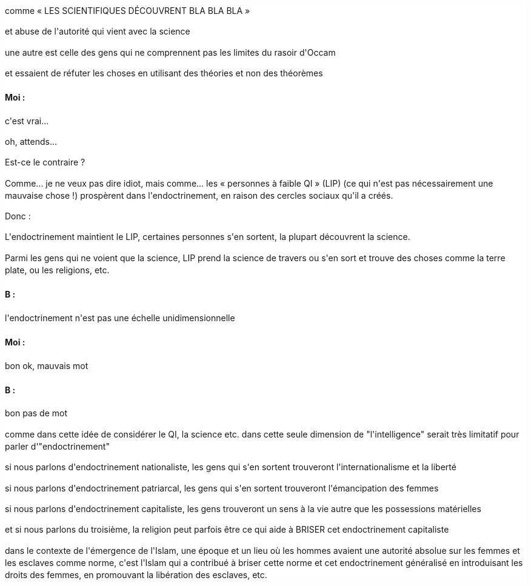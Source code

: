 comme « LES SCIENTIFIQUES DÉCOUVRENT BLA BLA BLA »

et abuse de l'autorité qui vient avec la science

une autre est celle des gens qui ne comprennent pas les limites du rasoir d'Occam

et essaient de réfuter les choses en utilisant des théories et non des théorèmes

#### Moi :

c'est vrai...

oh, attends...

Est-ce le contraire ?

Comme... je ne veux pas dire idiot, mais comme... les « personnes à faible QI » (LIP) (ce qui n'est pas nécessairement une mauvaise chose !) prospèrent dans l'endoctrinement, en raison des cercles sociaux qu'il a créés.

Donc :

L'endoctrinement maintient le LIP, certaines personnes s'en sortent, la plupart découvrent la science.

Parmi les gens qui ne voient que la science, LIP prend la science de travers ou s'en sort et trouve des choses comme la terre plate, ou les religions, etc.

#### B :

l'endoctrinement n'est pas une échelle unidimensionnelle

#### Moi :

bon ok, mauvais mot

#### B :

bon pas de mot

comme dans cette idée de considérer le QI, la science etc. dans cette seule dimension de "l'intelligence" serait très limitatif pour parler d'"endoctrinement"

si nous parlons d'endoctrinement nationaliste, les gens qui s'en sortent trouveront l'internationalisme et la liberté

si nous parlons d'endoctrinement patriarcal, les gens qui s'en sortent trouveront l'émancipation des femmes

si nous parlons d'endoctrinement capitaliste, les gens trouveront un sens à la vie autre que les possessions matérielles

et si nous parlons du troisième, la religion peut parfois être ce qui aide à BRISER cet endoctrinement capitaliste

dans le contexte de l'émergence de l'Islam, une époque et un lieu où les hommes avaient une autorité absolue sur les femmes et les esclaves comme norme, c'est l'Islam qui a contribué à briser cette norme et cet endoctrinement généralisé en introduisant les droits des femmes, en promouvant la libération des esclaves, etc.
